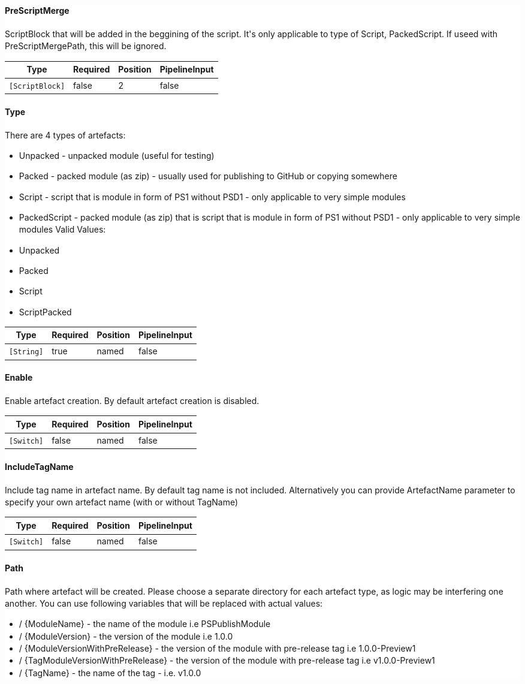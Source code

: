 #### **PreScriptMerge**
ScriptBlock that will be added in the beggining of the script. It's only applicable to type of Script, PackedScript.
If useed with PreScriptMergePath, this will be ignored.

|Type           |Required|Position|PipelineInput|
|---------------|--------|--------|-------------|
|`[ScriptBlock]`|false   |2       |false        |

#### **Type**
There are 4 types of artefacts:
* Unpacked - unpacked module (useful for testing)
* Packed - packed module (as zip) - usually used for publishing to GitHub or copying somewhere
* Script - script that is module in form of PS1 without PSD1 - only applicable to very simple modules
* PackedScript - packed module (as zip) that is script that is module in form of PS1 without PSD1 - only applicable to very simple modules
Valid Values:

* Unpacked
* Packed
* Script
* ScriptPacked

|Type      |Required|Position|PipelineInput|
|----------|--------|--------|-------------|
|`[String]`|true    |named   |false        |

#### **Enable**
Enable artefact creation. By default artefact creation is disabled.

|Type      |Required|Position|PipelineInput|
|----------|--------|--------|-------------|
|`[Switch]`|false   |named   |false        |

#### **IncludeTagName**
Include tag name in artefact name. By default tag name is not included.
Alternatively you can provide ArtefactName parameter to specify your own artefact name (with or without TagName)

|Type      |Required|Position|PipelineInput|
|----------|--------|--------|-------------|
|`[Switch]`|false   |named   |false        |

#### **Path**
Path where artefact will be created.
Please choose a separate directory for each artefact type, as logic may be interfering one another.
You can use following variables that will be replaced with actual values:
* <ModuleName> / {ModuleName} - the name of the module i.e PSPublishModule
* <ModuleVersion> / {ModuleVersion} - the version of the module i.e 1.0.0
* <ModuleVersionWithPreRelease> / {ModuleVersionWithPreRelease} - the version of the module with pre-release tag i.e 1.0.0-Preview1
* <TagModuleVersionWithPreRelease> / {TagModuleVersionWithPreRelease} - the version of the module with pre-release tag i.e v1.0.0-Preview1
* <TagName> / {TagName} - the name of the tag - i.e. v1.0.0
